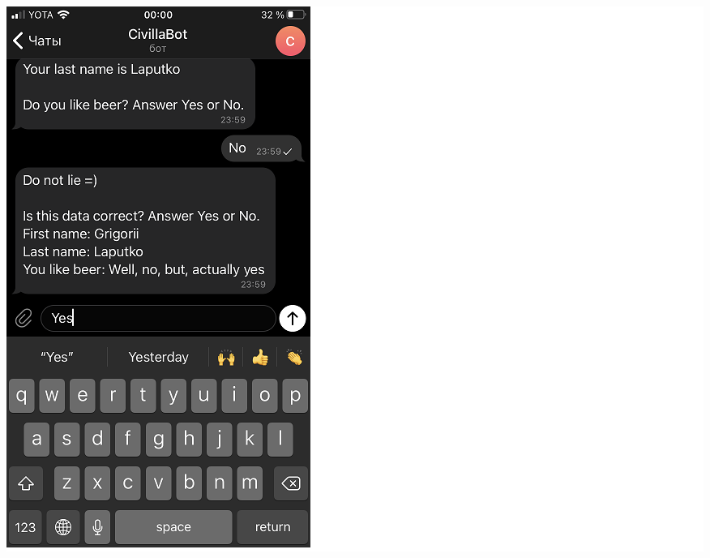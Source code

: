 ![Сonfirm)](https://github.com/FF220v/ITMO-Psychopass-Team/blob/al_use_cases_new/docs/pics/fill_my_data/new_step_5.png)